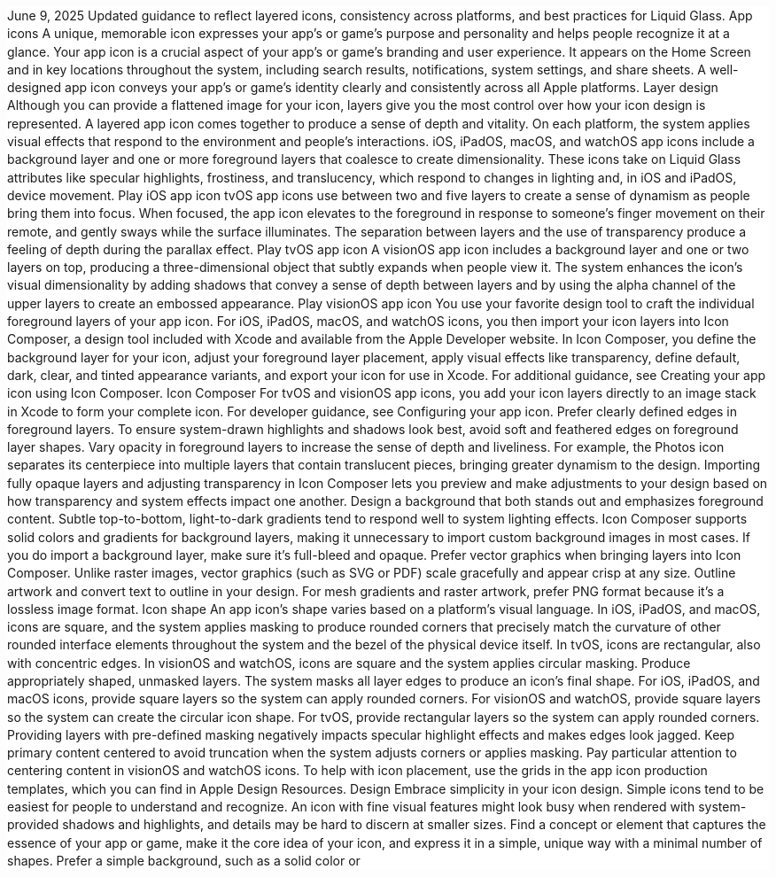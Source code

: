 June 9, 2025 Updated guidance to reflect layered icons, consistency across platforms, and best practices for Liquid Glass. App icons A unique, memorable icon expresses your app’s or game’s purpose and personality and helps people recognize it at a glance. Your app icon is a crucial aspect of your app’s or game’s branding and user experience. It appears on the Home Screen and in key locations throughout the system, including search results, notifications, system settings, and share sheets. A well-designed app icon conveys your app’s or game’s identity clearly and consistently across all Apple platforms. Layer design Although you can provide a flattened image for your icon, layers give you the most control over how your icon design is represented. A layered app icon comes together to produce a sense of depth and vitality. On each platform, the system applies visual effects that respond to the environment and people’s interactions. iOS, iPadOS, macOS, and watchOS app icons include a background layer and one or more foreground layers that coalesce to create dimensionality. These icons take on Liquid Glass attributes like specular highlights, frostiness, and translucency, which respond to changes in lighting and, in iOS and iPadOS, device movement. Play iOS app icon tvOS app icons use between two and five layers to create a sense of dynamism as people bring them into focus. When focused, the app icon elevates to the foreground in response to someone’s finger movement on their remote, and gently sways while the surface illuminates. The separation between layers and the use of transparency produce a feeling of depth during the parallax effect. Play tvOS app icon A visionOS app icon includes a background layer and one or two layers on top, producing a three-dimensional object that subtly expands when people view it. The system enhances the icon’s visual dimensionality by adding shadows that convey a sense of depth between layers and by using the alpha channel of the upper layers to create an embossed appearance. Play visionOS app icon You use your favorite design tool to craft the individual foreground layers of your app icon. For iOS, iPadOS, macOS, and watchOS icons, you then import your icon layers into Icon Composer, a design tool included with Xcode and available from the Apple Developer website. In Icon Composer, you define the background layer for your icon, adjust your foreground layer placement, apply visual effects like transparency, define default, dark, clear, and tinted appearance variants, and export your icon for use in Xcode. For additional guidance, see Creating your app icon using Icon Composer. Icon Composer For tvOS and visionOS app icons, you add your icon layers directly to an image stack in Xcode to form your complete icon. For developer guidance, see Configuring your app icon. Prefer clearly defined edges in foreground layers. To ensure system-drawn highlights and shadows look best, avoid soft and feathered edges on foreground layer shapes. Vary opacity in foreground layers to increase the sense of depth and liveliness. For example, the Photos icon separates its centerpiece into multiple layers that contain translucent pieces, bringing greater dynamism to the design. Importing fully opaque layers and adjusting transparency in Icon Composer lets you preview and make adjustments to your design based on how transparency and system effects impact one another. Design a background that both stands out and emphasizes foreground content. Subtle top-to-bottom, light-to-dark gradients tend to respond well to system lighting effects. Icon Composer supports solid colors and gradients for background layers, making it unnecessary to import custom background images in most cases. If you do import a background layer, make sure it’s full-bleed and opaque. Prefer vector graphics when bringing layers into Icon Composer. Unlike raster images, vector graphics (such as SVG or PDF) scale gracefully and appear crisp at any size. Outline artwork and convert text to outline in your design. For mesh gradients and raster artwork, prefer PNG format because it’s a lossless image format. Icon shape An app icon’s shape varies based on a platform’s visual language. In iOS, iPadOS, and macOS, icons are square, and the system applies masking to produce rounded corners that precisely match the curvature of other rounded interface elements throughout the system and the bezel of the physical device itself. In tvOS, icons are rectangular, also with concentric edges. In visionOS and watchOS, icons are square and the system applies circular masking. Produce appropriately shaped, unmasked layers. The system masks all layer edges to produce an icon’s final shape. For iOS, iPadOS, and macOS icons, provide square layers so the system can apply rounded corners. For visionOS and watchOS, provide square layers so the system can create the circular icon shape. For tvOS, provide rectangular layers so the system can apply rounded corners. Providing layers with pre-defined masking negatively impacts specular highlight effects and makes edges look jagged. Keep primary content centered to avoid truncation when the system adjusts corners or applies masking. Pay particular attention to centering content in visionOS and watchOS icons. To help with icon placement, use the grids in the app icon production templates, which you can find in Apple Design Resources. Design Embrace simplicity in your icon design. Simple icons tend to be easiest for people to understand and recognize. An icon with fine visual features might look busy when rendered with system-provided shadows and highlights, and details may be hard to discern at smaller sizes. Find a concept or element that captures the essence of your app or game, make it the core idea of your icon, and express it in a simple, unique way with a minimal number of shapes. Prefer a simple background, such as a solid color or